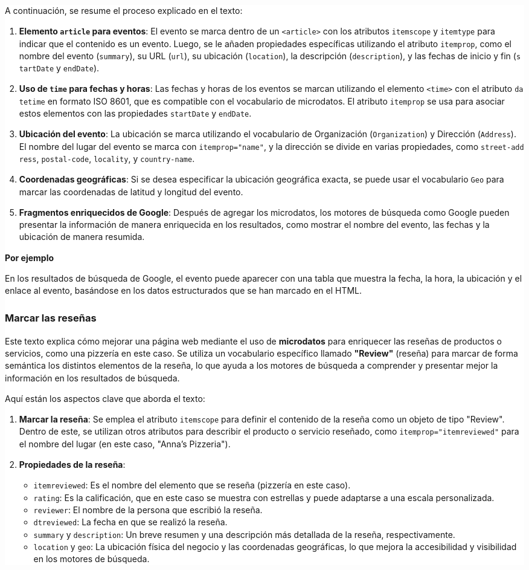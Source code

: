 A continuación, se resume el proceso explicado en el texto:

1. **Elemento `article` para eventos**: El evento se marca dentro de un `<article>` con los atributos `itemscope` y `itemtype` para indicar que el contenido es un evento. Luego, se le añaden propiedades específicas utilizando el atributo `itemprop`, como el nombre del evento (`summary`), su URL (`url`), su ubicación (`location`), la descripción (`description`), y las fechas de inicio y fin (`startDate` y `endDate`).

2. **Uso de `time` para fechas y horas**: Las fechas y horas de los eventos se marcan utilizando el elemento `<time>` con el atributo `datetime` en formato ISO 8601, que es compatible con el vocabulario de microdatos. El atributo `itemprop` se usa para asociar estos elementos con las propiedades `startDate` y `endDate`.

3. **Ubicación del evento**: La ubicación se marca utilizando el vocabulario de Organización (`Organization`) y Dirección (`Address`). El nombre del lugar del evento se marca con `itemprop="name"`, y la dirección se divide en varias propiedades, como `street-address`, `postal-code`, `locality`, y `country-name`.

4. **Coordenadas geográficas**: Si se desea especificar la ubicación geográfica exacta, se puede usar el vocabulario `Geo` para marcar las coordenadas de latitud y longitud del evento.

5. **Fragmentos enriquecidos de Google**: Después de agregar los microdatos, los motores de búsqueda como Google pueden presentar la información de manera enriquecida en los resultados, como mostrar el nombre del evento, las fechas y la ubicación de manera resumida.

**Por ejemplo**

En los resultados de búsqueda de Google, el evento puede aparecer con una tabla que muestra la fecha, la hora, la ubicación y el enlace al evento, basándose en los datos estructurados que se han marcado en el HTML.
### Marcar las reseñas
Este texto explica cómo mejorar una página web mediante el uso de **microdatos** para enriquecer las reseñas de productos o servicios, como una pizzería en este caso. Se utiliza un vocabulario específico llamado **"Review"** (reseña) para marcar de forma semántica los distintos elementos de la reseña, lo que ayuda a los motores de búsqueda a comprender y presentar mejor la información en los resultados de búsqueda.

Aquí están los aspectos clave que aborda el texto:

1. **Marcar la reseña**: Se emplea el atributo `itemscope` para definir el contenido de la reseña como un objeto de tipo "Review". Dentro de este, se utilizan otros atributos para describir el producto o servicio reseñado, como `itemprop="itemreviewed"` para el nombre del lugar (en este caso, "Anna’s Pizzeria").

2. **Propiedades de la reseña**:
   - `itemreviewed`: Es el nombre del elemento que se reseña (pizzería en este caso).
   - `rating`: Es la calificación, que en este caso se muestra con estrellas y puede adaptarse a una escala personalizada.
   - `reviewer`: El nombre de la persona que escribió la reseña.
   - `dtreviewed`: La fecha en que se realizó la reseña.
   - `summary` y `description`: Un breve resumen y una descripción más detallada de la reseña, respectivamente.
   - `location` y `geo`: La ubicación física del negocio y las coordenadas geográficas, lo que mejora la accesibilidad y visibilidad en los motores de búsqueda.
